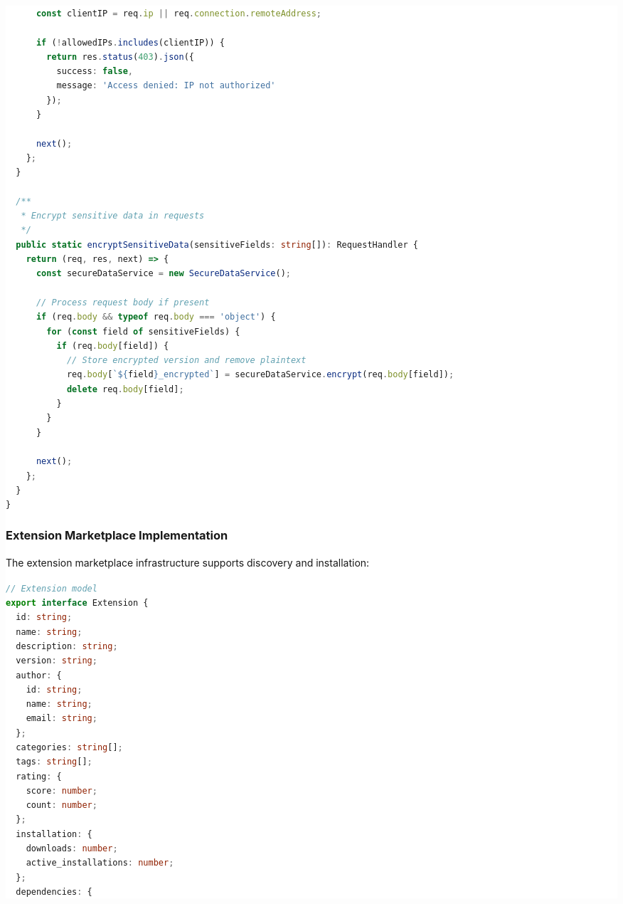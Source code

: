 ```typescript
      const clientIP = req.ip || req.connection.remoteAddress;
      
      if (!allowedIPs.includes(clientIP)) {
        return res.status(403).json({
          success: false,
          message: 'Access denied: IP not authorized'
        });
      }
      
      next();
    };
  }
  
  /**
   * Encrypt sensitive data in requests
   */
  public static encryptSensitiveData(sensitiveFields: string[]): RequestHandler {
    return (req, res, next) => {
      const secureDataService = new SecureDataService();
      
      // Process request body if present
      if (req.body && typeof req.body === 'object') {
        for (const field of sensitiveFields) {
          if (req.body[field]) {
            // Store encrypted version and remove plaintext
            req.body[`${field}_encrypted`] = secureDataService.encrypt(req.body[field]);
            delete req.body[field];
          }
        }
      }
      
      next();
    };
  }
}
```

### Extension Marketplace Implementation

The extension marketplace infrastructure supports discovery and installation:

```typescript
// Extension model
export interface Extension {
  id: string;
  name: string;
  description: string;
  version: string;
  author: {
    id: string;
    name: string;
    email: string;
  };
  categories: string[];
  tags: string[];
  rating: {
    score: number;
    count: number;
  };
  installation: {
    downloads: number;
    active_installations: number;
  };
  dependencies: {
```